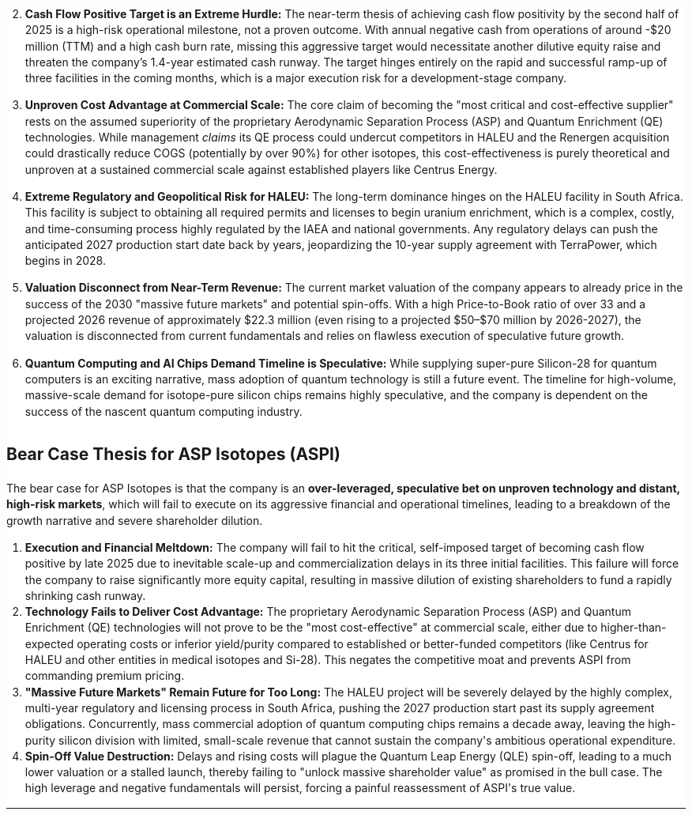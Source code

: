 2.  **Cash Flow Positive Target is an Extreme Hurdle:** The near-term thesis of achieving cash flow positivity by the second half of 2025 is a high-risk operational milestone, not a proven outcome. With annual negative cash from operations of around -\$20 million (TTM) and a high cash burn rate, missing this aggressive target would necessitate another dilutive equity raise and threaten the company’s 1.4-year estimated cash runway. The target hinges entirely on the rapid and successful ramp-up of three facilities in the coming months, which is a major execution risk for a development-stage company.

3.  **Unproven Cost Advantage at Commercial Scale:** The core claim of becoming the "most critical and cost-effective supplier" rests on the assumed superiority of the proprietary Aerodynamic Separation Process (ASP) and Quantum Enrichment (QE) technologies. While management *claims* its QE process could undercut competitors in HALEU and the Renergen acquisition could drastically reduce COGS (potentially by over 90%) for other isotopes, this cost-effectiveness is purely theoretical and unproven at a sustained commercial scale against established players like Centrus Energy.

4.  **Extreme Regulatory and Geopolitical Risk for HALEU:** The long-term dominance hinges on the HALEU facility in South Africa. This facility is subject to obtaining all required permits and licenses to begin uranium enrichment, which is a complex, costly, and time-consuming process highly regulated by the IAEA and national governments. Any regulatory delays can push the anticipated 2027 production start date back by years, jeopardizing the 10-year supply agreement with TerraPower, which begins in 2028.

5.  **Valuation Disconnect from Near-Term Revenue:** The current market valuation of the company appears to already price in the success of the 2030 "massive future markets" and potential spin-offs. With a high Price-to-Book ratio of over 33 and a projected 2026 revenue of approximately \$22.3 million (even rising to a projected \$50–\$70 million by 2026-2027), the valuation is disconnected from current fundamentals and relies on flawless execution of speculative future growth.

6.  **Quantum Computing and AI Chips Demand Timeline is Speculative:** While supplying super-pure Silicon-28 for quantum computers is an exciting narrative, mass adoption of quantum technology is still a future event. The timeline for high-volume, massive-scale demand for isotope-pure silicon chips remains highly speculative, and the company is dependent on the success of the nascent quantum computing industry.

## Bear Case Thesis for ASP Isotopes (ASPI)

The bear case for ASP Isotopes is that the company is an **over-leveraged, speculative bet on unproven technology and distant, high-risk markets**, which will fail to execute on its aggressive financial and operational timelines, leading to a breakdown of the growth narrative and severe shareholder dilution.

1.  **Execution and Financial Meltdown:** The company will fail to hit the critical, self-imposed target of becoming cash flow positive by late 2025 due to inevitable scale-up and commercialization delays in its three initial facilities. This failure will force the company to raise significantly more equity capital, resulting in massive dilution of existing shareholders to fund a rapidly shrinking cash runway.
2.  **Technology Fails to Deliver Cost Advantage:** The proprietary Aerodynamic Separation Process (ASP) and Quantum Enrichment (QE) technologies will not prove to be the "most cost-effective" at commercial scale, either due to higher-than-expected operating costs or inferior yield/purity compared to established or better-funded competitors (like Centrus for HALEU and other entities in medical isotopes and Si-28). This negates the competitive moat and prevents ASPI from commanding premium pricing.
3.  **"Massive Future Markets" Remain Future for Too Long:** The HALEU project will be severely delayed by the highly complex, multi-year regulatory and licensing process in South Africa, pushing the 2027 production start past its supply agreement obligations. Concurrently, mass commercial adoption of quantum computing chips remains a decade away, leaving the high-purity silicon division with limited, small-scale revenue that cannot sustain the company's ambitious operational expenditure.
4.  **Spin-Off Value Destruction:** Delays and rising costs will plague the Quantum Leap Energy (QLE) spin-off, leading to a much lower valuation or a stalled launch, thereby failing to "unlock massive shareholder value" as promised in the bull case. The high leverage and negative fundamentals will persist, forcing a painful reassessment of ASPI's true value.

---